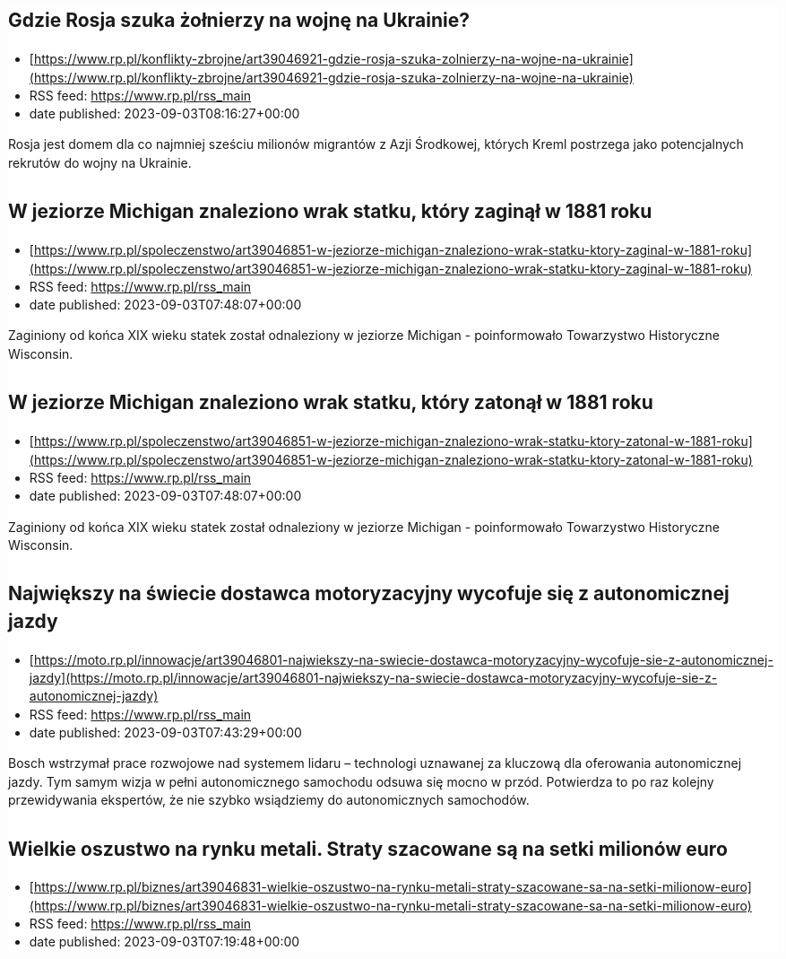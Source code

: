 ## Gdzie Rosja szuka żołnierzy na wojnę na Ukrainie?
 - [https://www.rp.pl/konflikty-zbrojne/art39046921-gdzie-rosja-szuka-zolnierzy-na-wojne-na-ukrainie](https://www.rp.pl/konflikty-zbrojne/art39046921-gdzie-rosja-szuka-zolnierzy-na-wojne-na-ukrainie)
 - RSS feed: https://www.rp.pl/rss_main
 - date published: 2023-09-03T08:16:27+00:00

Rosja jest domem dla co najmniej sześciu milionów migrantów z Azji Środkowej, których Kreml postrzega jako potencjalnych rekrutów do wojny na Ukrainie.

## W jeziorze Michigan znaleziono wrak statku, który zaginął w 1881 roku
 - [https://www.rp.pl/spoleczenstwo/art39046851-w-jeziorze-michigan-znaleziono-wrak-statku-ktory-zaginal-w-1881-roku](https://www.rp.pl/spoleczenstwo/art39046851-w-jeziorze-michigan-znaleziono-wrak-statku-ktory-zaginal-w-1881-roku)
 - RSS feed: https://www.rp.pl/rss_main
 - date published: 2023-09-03T07:48:07+00:00

Zaginiony od końca XIX wieku statek został odnaleziony w jeziorze Michigan - poinformowało Towarzystwo Historyczne Wisconsin.

## W jeziorze Michigan znaleziono wrak statku, który zatonął w 1881 roku
 - [https://www.rp.pl/spoleczenstwo/art39046851-w-jeziorze-michigan-znaleziono-wrak-statku-ktory-zatonal-w-1881-roku](https://www.rp.pl/spoleczenstwo/art39046851-w-jeziorze-michigan-znaleziono-wrak-statku-ktory-zatonal-w-1881-roku)
 - RSS feed: https://www.rp.pl/rss_main
 - date published: 2023-09-03T07:48:07+00:00

Zaginiony od końca XIX wieku statek został odnaleziony w jeziorze Michigan - poinformowało Towarzystwo Historyczne Wisconsin.

## Największy na świecie dostawca motoryzacyjny wycofuje się z autonomicznej jazdy
 - [https://moto.rp.pl/innowacje/art39046801-najwiekszy-na-swiecie-dostawca-motoryzacyjny-wycofuje-sie-z-autonomicznej-jazdy](https://moto.rp.pl/innowacje/art39046801-najwiekszy-na-swiecie-dostawca-motoryzacyjny-wycofuje-sie-z-autonomicznej-jazdy)
 - RSS feed: https://www.rp.pl/rss_main
 - date published: 2023-09-03T07:43:29+00:00

Bosch wstrzymał prace rozwojowe nad systemem lidaru – technologi uznawanej za kluczową dla oferowania autonomicznej jazdy. Tym samym wizja w pełni autonomicznego samochodu odsuwa się mocno w przód. Potwierdza to po raz kolejny przewidywania ekspertów, że nie szybko wsiądziemy do autonomicznych samochodów.

## Wielkie oszustwo na rynku metali. Straty szacowane są na  setki milionów euro
 - [https://www.rp.pl/biznes/art39046831-wielkie-oszustwo-na-rynku-metali-straty-szacowane-sa-na-setki-milionow-euro](https://www.rp.pl/biznes/art39046831-wielkie-oszustwo-na-rynku-metali-straty-szacowane-sa-na-setki-milionow-euro)
 - RSS feed: https://www.rp.pl/rss_main
 - date published: 2023-09-03T07:19:48+00:00
